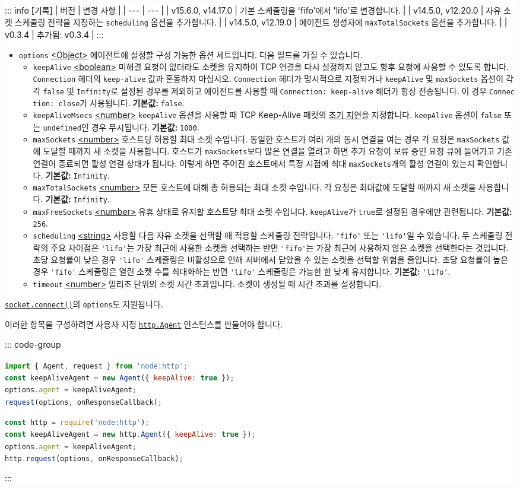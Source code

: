 ::: info [기록]
| 버전 | 변경 사항 |
| --- | --- |
| v15.6.0, v14.17.0 | 기본 스케줄링을 'fifo'에서 'lifo'로 변경합니다. |
| v14.5.0, v12.20.0 | 자유 소켓 스케줄링 전략을 지정하는 `scheduling` 옵션을 추가합니다. |
| v14.5.0, v12.19.0 | 에이전트 생성자에 `maxTotalSockets` 옵션을 추가합니다. |
| v0.3.4 | 추가됨: v0.3.4 |
:::

- `options` [\<Object\>](https://developer.mozilla.org/en-US/docs/Web/JavaScript/Reference/Global_Objects/Object) 에이전트에 설정할 구성 가능한 옵션 세트입니다. 다음 필드를 가질 수 있습니다.
    - `keepAlive` [\<boolean\>](https://developer.mozilla.org/en-US/docs/Web/JavaScript/Data_structures#Boolean_type) 미해결 요청이 없더라도 소켓을 유지하여 TCP 연결을 다시 설정하지 않고도 향후 요청에 사용할 수 있도록 합니다. `Connection` 헤더의 `keep-alive` 값과 혼동하지 마십시오. `Connection` 헤더가 명시적으로 지정되거나 `keepAlive` 및 `maxSockets` 옵션이 각각 `false` 및 `Infinity`로 설정된 경우를 제외하고 에이전트를 사용할 때 `Connection: keep-alive` 헤더가 항상 전송됩니다. 이 경우 `Connection: close`가 사용됩니다. **기본값:** `false`.
    - `keepAliveMsecs` [\<number\>](https://developer.mozilla.org/en-US/docs/Web/JavaScript/Data_structures#Number_type) `keepAlive` 옵션을 사용할 때 TCP Keep-Alive 패킷의 [초기 지연](/ko/nodejs/api/net#socketsetkeepaliveenable-initialdelay)을 지정합니다. `keepAlive` 옵션이 `false` 또는 `undefined`인 경우 무시됩니다. **기본값:** `1000`.
    - `maxSockets` [\<number\>](https://developer.mozilla.org/en-US/docs/Web/JavaScript/Data_structures#Number_type) 호스트당 허용할 최대 소켓 수입니다. 동일한 호스트가 여러 개의 동시 연결을 여는 경우 각 요청은 `maxSockets` 값에 도달할 때까지 새 소켓을 사용합니다. 호스트가 `maxSockets`보다 많은 연결을 열려고 하면 추가 요청이 보류 중인 요청 큐에 들어가고 기존 연결이 종료되면 활성 연결 상태가 됩니다. 이렇게 하면 주어진 호스트에서 특정 시점에 최대 `maxSockets`개의 활성 연결이 있는지 확인합니다. **기본값:** `Infinity`.
    - `maxTotalSockets` [\<number\>](https://developer.mozilla.org/en-US/docs/Web/JavaScript/Data_structures#Number_type) 모든 호스트에 대해 총 허용되는 최대 소켓 수입니다. 각 요청은 최대값에 도달할 때까지 새 소켓을 사용합니다. **기본값:** `Infinity`.
    - `maxFreeSockets` [\<number\>](https://developer.mozilla.org/en-US/docs/Web/JavaScript/Data_structures#Number_type) 유휴 상태로 유지할 호스트당 최대 소켓 수입니다. `keepAlive`가 `true`로 설정된 경우에만 관련됩니다. **기본값:** `256`.
    - `scheduling` [\<string\>](https://developer.mozilla.org/en-US/docs/Web/JavaScript/Data_structures#String_type) 사용할 다음 자유 소켓을 선택할 때 적용할 스케줄링 전략입니다. `'fifo'` 또는 `'lifo'`일 수 있습니다. 두 스케줄링 전략의 주요 차이점은 `'lifo'`는 가장 최근에 사용한 소켓을 선택하는 반면 `'fifo'`는 가장 최근에 사용하지 않은 소켓을 선택한다는 것입니다. 초당 요청률이 낮은 경우 `'lifo'` 스케줄링은 비활성으로 인해 서버에서 닫았을 수 있는 소켓을 선택할 위험을 줄입니다. 초당 요청률이 높은 경우 `'fifo'` 스케줄링은 열린 소켓 수를 최대화하는 반면 `'lifo'` 스케줄링은 가능한 한 낮게 유지합니다. **기본값:** `'lifo'`.
    - `timeout` [\<number\>](https://developer.mozilla.org/en-US/docs/Web/JavaScript/Data_structures#Number_type) 밀리초 단위의 소켓 시간 초과입니다. 소켓이 생성될 때 시간 초과를 설정합니다.
  
 

[`socket.connect()`](/ko/nodejs/api/net#socketconnectoptions-connectlistener)의 `options`도 지원됩니다.

이러한 항목을 구성하려면 사용자 지정 [`http.Agent`](/ko/nodejs/api/http#class-httpagent) 인스턴스를 만들어야 합니다.



::: code-group
```js [ESM]
import { Agent, request } from 'node:http';
const keepAliveAgent = new Agent({ keepAlive: true });
options.agent = keepAliveAgent;
request(options, onResponseCallback);
```

```js [CJS]
const http = require('node:http');
const keepAliveAgent = new http.Agent({ keepAlive: true });
options.agent = keepAliveAgent;
http.request(options, onResponseCallback);
```
:::
